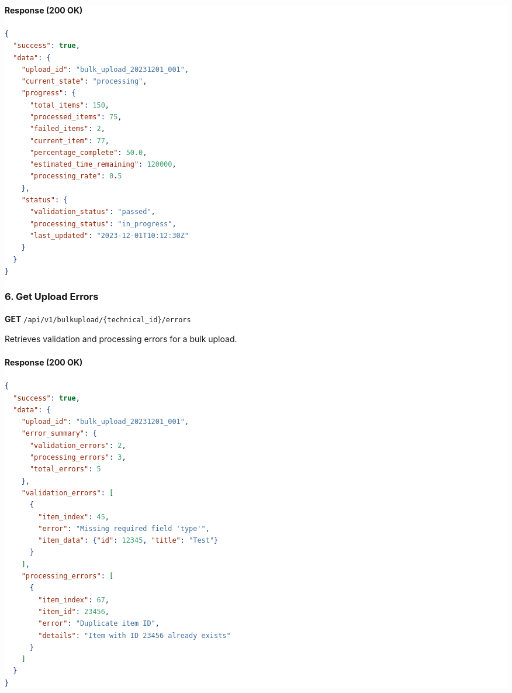 #### Response (200 OK)
```json
{
  "success": true,
  "data": {
    "upload_id": "bulk_upload_20231201_001",
    "current_state": "processing",
    "progress": {
      "total_items": 150,
      "processed_items": 75,
      "failed_items": 2,
      "current_item": 77,
      "percentage_complete": 50.0,
      "estimated_time_remaining": 120000,
      "processing_rate": 0.5
    },
    "status": {
      "validation_status": "passed",
      "processing_status": "in_progress",
      "last_updated": "2023-12-01T10:12:30Z"
    }
  }
}
```

### 6. Get Upload Errors
**GET** `/api/v1/bulkupload/{technical_id}/errors`

Retrieves validation and processing errors for a bulk upload.

#### Response (200 OK)
```json
{
  "success": true,
  "data": {
    "upload_id": "bulk_upload_20231201_001",
    "error_summary": {
      "validation_errors": 2,
      "processing_errors": 3,
      "total_errors": 5
    },
    "validation_errors": [
      {
        "item_index": 45,
        "error": "Missing required field 'type'",
        "item_data": {"id": 12345, "title": "Test"}
      }
    ],
    "processing_errors": [
      {
        "item_index": 67,
        "item_id": 23456,
        "error": "Duplicate item ID",
        "details": "Item with ID 23456 already exists"
      }
    ]
  }
}
```

